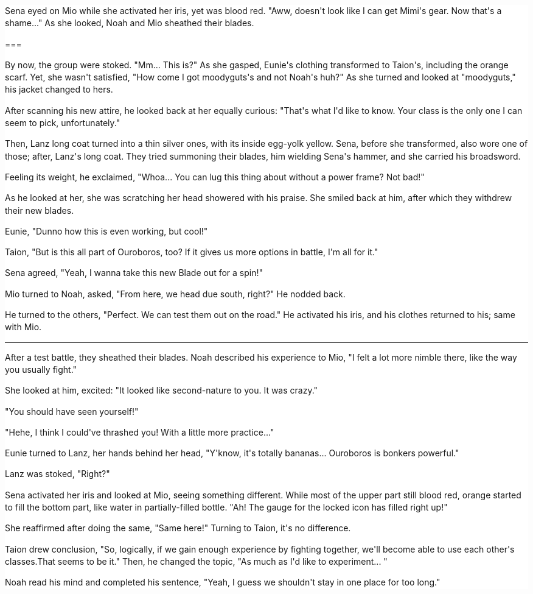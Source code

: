 Sena eyed on Mio while she activated her iris, yet was blood red.  "Aww, doesn't look like I can get Mimi's gear. Now that's a shame..." As she looked, Noah and Mio sheathed their blades. 

===

By now, the group were stoked. "Mm... This is?" As she gasped, Eunie's clothing transformed to Taion's, including the orange scarf. Yet, she wasn't satisfied, "How come I got moodyguts's and not Noah's huh?" As she turned and looked at "moodyguts," his jacket changed to hers. 

After scanning his new attire, he looked back at her equally curious: "That's what I'd like to know. Your class is the only one I can seem to pick, unfortunately." 

Then, Lanz long coat turned into a thin silver ones, with its inside egg-yolk yellow. Sena, before she transformed, also wore one of those; after, Lanz's long coat. They tried summoning their blades, him wielding Sena's hammer, and she carried his broadsword. 

Feeling its weight, he exclaimed, "Whoa... You can lug this thing about without a power frame? Not bad!" 

As he looked at her, she was scratching her head showered with his praise. She smiled back at him, after which they withdrew their new blades. 

Eunie, "Dunno how this is even working, but cool!" 

Taion, "But is this all part of Ouroboros, too? If it gives us more options in battle, I'm all for it." 

Sena agreed, "Yeah, I wanna take this new Blade out for a spin!" 

Mio turned to Noah, asked, "From here, we head due south, right?" He nodded back. 

He turned to the others, "Perfect. We can test them out on the road." He activated his iris, and his clothes returned to his; same with Mio.  

--- 

After a test battle, they sheathed their blades. Noah described his experience to Mio, "I felt a lot more nimble there, like the way you usually fight." 

She looked at him, excited: "It looked like second-nature to you. It was crazy." 

"You should have seen yourself!" 

"Hehe, I think I could've thrashed you! With a little more practice..." 

Eunie turned to Lanz, her hands behind her head, "Y'know, it's totally bananas... Ouroboros is bonkers powerful." 

Lanz was stoked, "Right?" 

Sena activated her iris and looked at Mio, seeing something different. While most of the upper part still blood red, orange started to fill the bottom part, like water in partially-filled bottle. "Ah! The gauge for the locked icon has filled right up!" 

She reaffirmed after doing the same, "Same here!" Turning to Taion, it's no difference.

Taion drew conclusion, "So, logically, if we gain enough experience by fighting together, we'll become able to use each other's classes.That seems to be it." Then, he changed the topic, "As much as I'd like to experiment... " 

Noah read his mind and completed his sentence, "Yeah, I guess we shouldn't stay in one place for too long." 
